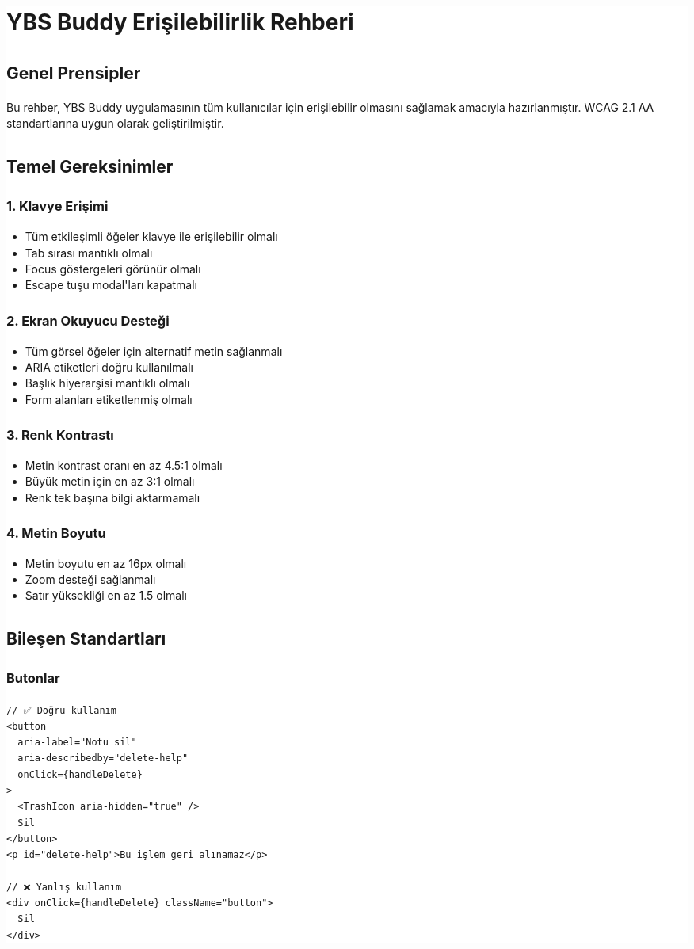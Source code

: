 # YBS Buddy Erişilebilirlik Rehberi

## Genel Prensipler

Bu rehber, YBS Buddy uygulamasının tüm kullanıcılar için erişilebilir olmasını sağlamak amacıyla hazırlanmıştır. WCAG 2.1 AA standartlarına uygun olarak geliştirilmiştir.

## Temel Gereksinimler

### 1. Klavye Erişimi
- Tüm etkileşimli öğeler klavye ile erişilebilir olmalı
- Tab sırası mantıklı olmalı
- Focus göstergeleri görünür olmalı
- Escape tuşu modal'ları kapatmalı

### 2. Ekran Okuyucu Desteği
- Tüm görsel öğeler için alternatif metin sağlanmalı
- ARIA etiketleri doğru kullanılmalı
- Başlık hiyerarşisi mantıklı olmalı
- Form alanları etiketlenmiş olmalı

### 3. Renk Kontrastı
- Metin kontrast oranı en az 4.5:1 olmalı
- Büyük metin için en az 3:1 olmalı
- Renk tek başına bilgi aktarmamalı

### 4. Metin Boyutu
- Metin boyutu en az 16px olmalı
- Zoom desteği sağlanmalı
- Satır yüksekliği en az 1.5 olmalı

## Bileşen Standartları

### Butonlar
```tsx
// ✅ Doğru kullanım
<button
  aria-label="Notu sil"
  aria-describedby="delete-help"
  onClick={handleDelete}
>
  <TrashIcon aria-hidden="true" />
  Sil
</button>
<p id="delete-help">Bu işlem geri alınamaz</p>

// ❌ Yanlış kullanım
<div onClick={handleDelete} className="button">
  Sil
</div>
```
